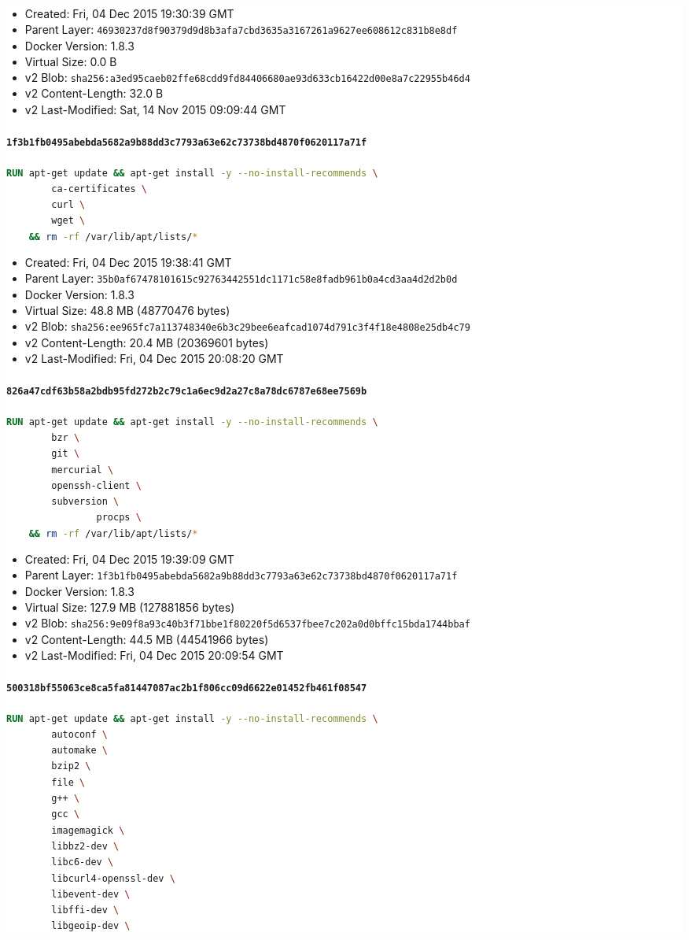 -	Created: Fri, 04 Dec 2015 19:30:39 GMT
-	Parent Layer: `46930237d8f90379d9d8b3afa7cbd3635a3167261a9627ee608612c831b8e8df`
-	Docker Version: 1.8.3
-	Virtual Size: 0.0 B
-	v2 Blob: `sha256:a3ed95caeb02ffe68cdd9fd84406680ae93d633cb16422d00e8a7c22955b46d4`
-	v2 Content-Length: 32.0 B
-	v2 Last-Modified: Sat, 14 Nov 2015 09:09:44 GMT

#### `1f3b1fb0495abebda5682a9b88dd3c7793a63e62c73738bd4870f0620117a71f`

```dockerfile
RUN apt-get update && apt-get install -y --no-install-recommends \
		ca-certificates \
		curl \
		wget \
	&& rm -rf /var/lib/apt/lists/*
```

-	Created: Fri, 04 Dec 2015 19:38:41 GMT
-	Parent Layer: `35b0af67478101615c92763442551dc1171c58e8fadb961b0a4cd3aa4d2d2b0d`
-	Docker Version: 1.8.3
-	Virtual Size: 48.8 MB (48770476 bytes)
-	v2 Blob: `sha256:ee965fc7a113748340e6b3c29bee6eafcad1074d791c3f4f18e4808e25db4c79`
-	v2 Content-Length: 20.4 MB (20369601 bytes)
-	v2 Last-Modified: Fri, 04 Dec 2015 20:08:20 GMT

#### `826a47cdf63b58a2bdb95fd272b2c79c1a6ec9d2a27c8a78dc6787e68ee7569b`

```dockerfile
RUN apt-get update && apt-get install -y --no-install-recommends \
		bzr \
		git \
		mercurial \
		openssh-client \
		subversion \
				procps \
	&& rm -rf /var/lib/apt/lists/*
```

-	Created: Fri, 04 Dec 2015 19:39:09 GMT
-	Parent Layer: `1f3b1fb0495abebda5682a9b88dd3c7793a63e62c73738bd4870f0620117a71f`
-	Docker Version: 1.8.3
-	Virtual Size: 127.9 MB (127881856 bytes)
-	v2 Blob: `sha256:9e09f8a93c40b3f71bbe1f80220f5d6537fbee7c202a0d0bffc15bda1744bbaf`
-	v2 Content-Length: 44.5 MB (44541966 bytes)
-	v2 Last-Modified: Fri, 04 Dec 2015 20:09:54 GMT

#### `500318bf55063ce8ca5fa81447087ac2b1f806cc09d6622e01452fb461f08547`

```dockerfile
RUN apt-get update && apt-get install -y --no-install-recommends \
		autoconf \
		automake \
		bzip2 \
		file \
		g++ \
		gcc \
		imagemagick \
		libbz2-dev \
		libc6-dev \
		libcurl4-openssl-dev \
		libevent-dev \
		libffi-dev \
		libgeoip-dev \
```